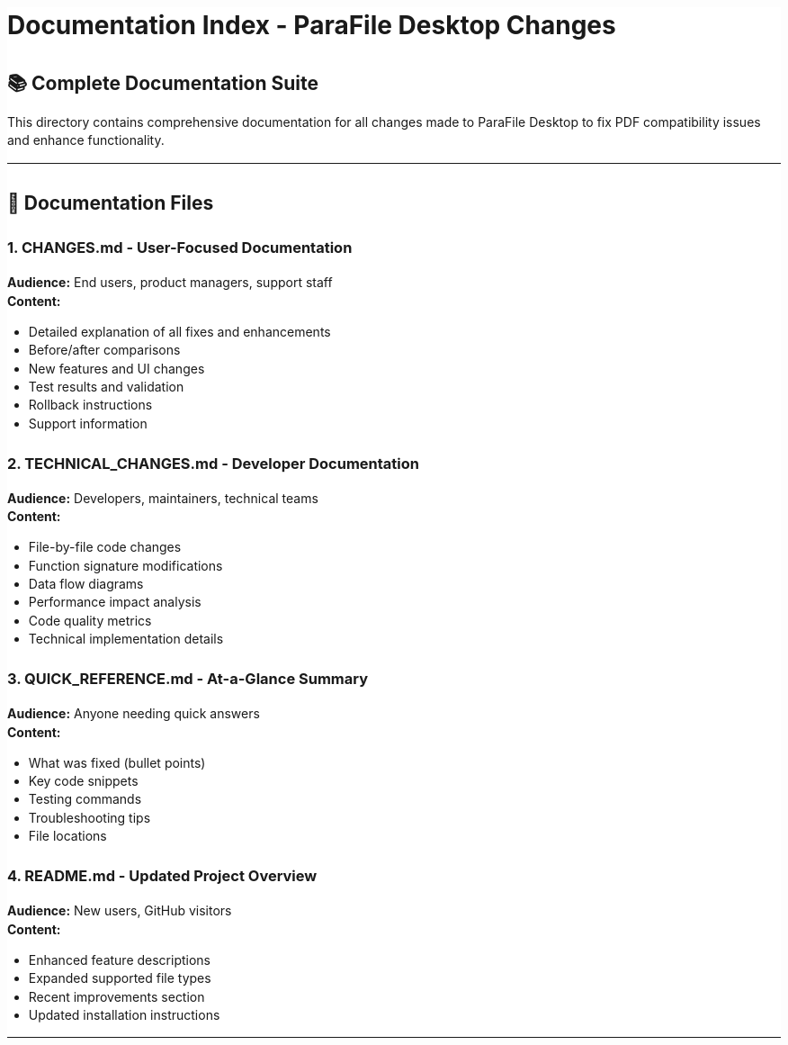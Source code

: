 # Documentation Index - ParaFile Desktop Changes

## 📚 Complete Documentation Suite

This directory contains comprehensive documentation for all changes made to ParaFile Desktop to fix PDF compatibility issues and enhance functionality.

---

## 📖 Documentation Files

### 1. **CHANGES.md** - User-Focused Documentation
**Audience:** End users, product managers, support staff  
**Content:**
- Detailed explanation of all fixes and enhancements
- Before/after comparisons
- New features and UI changes
- Test results and validation
- Rollback instructions
- Support information

### 2. **TECHNICAL_CHANGES.md** - Developer Documentation
**Audience:** Developers, maintainers, technical teams  
**Content:**
- File-by-file code changes
- Function signature modifications
- Data flow diagrams
- Performance impact analysis
- Code quality metrics
- Technical implementation details

### 3. **QUICK_REFERENCE.md** - At-a-Glance Summary
**Audience:** Anyone needing quick answers  
**Content:**
- What was fixed (bullet points)
- Key code snippets
- Testing commands
- Troubleshooting tips
- File locations

### 4. **README.md** - Updated Project Overview
**Audience:** New users, GitHub visitors  
**Content:**
- Enhanced feature descriptions
- Expanded supported file types
- Recent improvements section
- Updated installation instructions

---